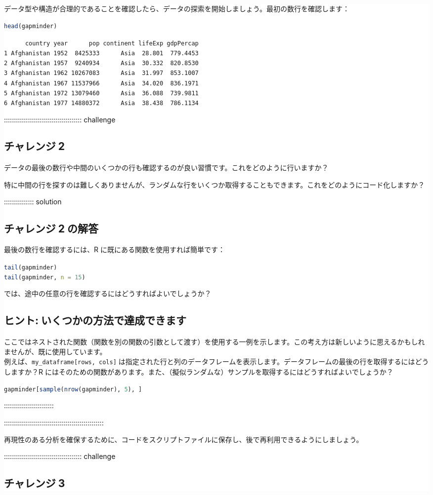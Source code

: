 データ型や構造が合理的であることを確認したら、データの探索を開始しましょう。最初の数行を確認します：


``` r
head(gapminder)
```

``` output
      country year      pop continent lifeExp gdpPercap
1 Afghanistan 1952  8425333      Asia  28.801  779.4453
2 Afghanistan 1957  9240934      Asia  30.332  820.8530
3 Afghanistan 1962 10267083      Asia  31.997  853.1007
4 Afghanistan 1967 11537966      Asia  34.020  836.1971
5 Afghanistan 1972 13079460      Asia  36.088  739.9811
6 Afghanistan 1977 14880372      Asia  38.438  786.1134
```

:::::::::::::::::::::::::::::::::::::::  challenge

## チャレンジ 2

データの最後の数行や中間のいくつかの行も確認するのが良い習慣です。これをどのように行いますか？

特に中間の行を探すのは難しくありませんが、ランダムな行をいくつか取得することもできます。これをどのようにコード化しますか？

:::::::::::::::  solution

## チャレンジ 2 の解答

最後の数行を確認するには、R に既にある関数を使用すれば簡単です：

```r
tail(gapminder)
tail(gapminder, n = 15)
```

では、途中の任意の行を確認するにはどうすればよいでしょうか？

## ヒント: いくつかの方法で達成できます

ここではネストされた関数（関数を別の関数の引数として渡す）を使用する一例を示します。この考え方は新しいように思えるかもしれませんが、既に使用しています。  
例えば、`my_dataframe[rows, cols]` は指定された行と列のデータフレームを表示します。データフレームの最後の行を取得するにはどうしますか？R にはそのための関数があります。また、（擬似ランダムな）サンプルを取得するにはどうすればよいでしょうか？

```r
gapminder[sample(nrow(gapminder), 5), ]
```

:::::::::::::::::::::::::

::::::::::::::::::::::::::::::::::::::::::::::::::

再現性のある分析を確保するために、コードをスクリプトファイルに保存し、後で再利用できるようにしましょう。

:::::::::::::::::::::::::::::::::::::::  challenge

## チャレンジ 3
